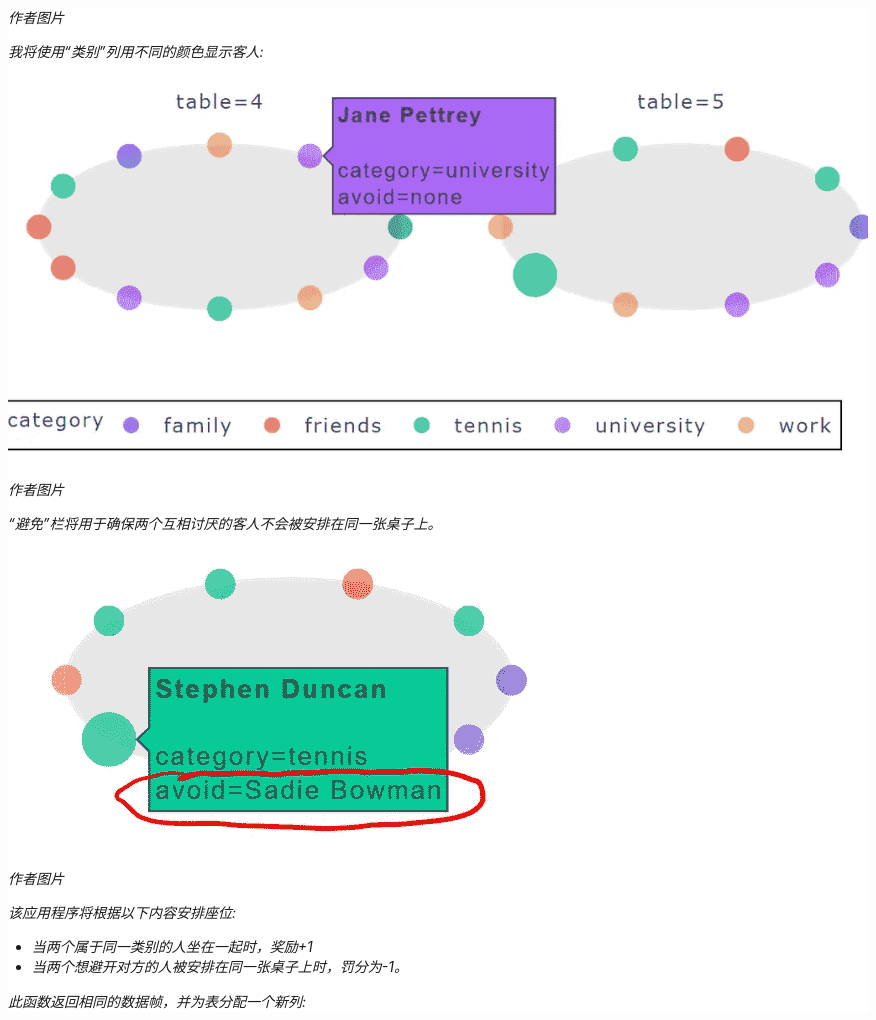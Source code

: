 *作者图片*

*我将使用“类别”列用不同的颜色显示客人:*

*![](img/f4b1bb4ef0b9f6c6cee3184eba0d7419.png)*

*作者图片*

*“避免”栏将用于确保两个互相讨厌的客人不会被安排在同一张桌子上。*

*![](img/7b944a303aa11dbaedcde586c12bb492.png)*

*作者图片*

*该应用程序将根据以下内容安排座位:*

*   *当两个属于同一类别的人坐在一起时，奖励+1*
*   *当两个想避开对方的人被安排在同一张桌子上时，罚分为-1。*

*此函数返回相同的数据帧，并为表分配一个新列:*
